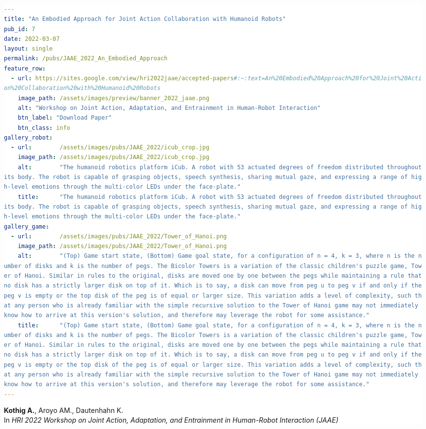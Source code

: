 ```yaml
---
title: "An Embodied Approach for Joint Action Collaboration with Humanoid Robots"
pub_id: 7
date: 2022-03-07
layout: single
permalink: /pubs/JAAE_2022_An_Embodied_Approach
feature_row:
  - url: https://sites.google.com/view/hri2022jaae/accepted-papers#:~:text=An%20Embodied%20Approach%20for%20Joint%20Action%20Collaboration%20with%20Humanoid%20Robots
    image_path: /assets/images/preview/banner_2022_jaae.png
    alt: "Workshop on Joint Action, Adaptation, and Entrainment in Human-Robot Interaction"
    btn_label: "Download Paper"
    btn_class: info
gallery_robot:
  - url:        /assets/images/pubs/JAAE_2022/icub_crop.jpg
    image_path: /assets/images/pubs/JAAE_2022/icub_crop.jpg
    alt:        "The humanoid robotics platform iCub. A robot with 53 actuated degrees of freedom distributed throughout its body. The robot is capable of grasping objects, speech synthesis, sharing mutual gaze, and expressing a range of high-level emotions through the multi-color LEDs under the face-plate."
    title:      "The humanoid robotics platform iCub. A robot with 53 actuated degrees of freedom distributed throughout its body. The robot is capable of grasping objects, speech synthesis, sharing mutual gaze, and expressing a range of high-level emotions through the multi-color LEDs under the face-plate."
gallery_game:
  - url:        /assets/images/pubs/JAAE_2022/Tower_of_Hanoi.png
    image_path: /assets/images/pubs/JAAE_2022/Tower_of_Hanoi.png
    alt:        "(Top) Game start state, (Bottom) Game goal state, for a configuration of n = 4, k = 3, where n is the number of disks and k is the number of pegs. The Bicolor Towers is a variation of the classic children's puzzle game, Tower of Hanoi. Similar in rules to the original, disks are moved one by one between the pegs while maintaining a rule that no disk has a strictly larger disk on top of it. Which is to say, a disk can move from peg u to peg v if and only if the peg v is empty or the top disk of the peg is of equal or larger size. This variation adds a level of complexity, such that any person who is already familiar with the simple recursive solution to the Tower of Hanoi game may not immediately know how to arrive at this version's solution, and therefore may leverage the robot for some assistance."
    title:      "(Top) Game start state, (Bottom) Game goal state, for a configuration of n = 4, k = 3, where n is the number of disks and k is the number of pegs. The Bicolor Towers is a variation of the classic children's puzzle game, Tower of Hanoi. Similar in rules to the original, disks are moved one by one between the pegs while maintaining a rule that no disk has a strictly larger disk on top of it. Which is to say, a disk can move from peg u to peg v if and only if the peg v is empty or the top disk of the peg is of equal or larger size. This variation adds a level of complexity, such that any person who is already familiar with the simple recursive solution to the Tower of Hanoi game may not immediately know how to arrive at this version's solution, and therefore may leverage the robot for some assistance."
---
```


**Kothig A.**, Aroyo AM., Dautenhahn K. <br /> In *HRI 2022 Workshop on Joint Action, Adaptation, and Entrainment in Human-Robot Interaction (JAAE)*
